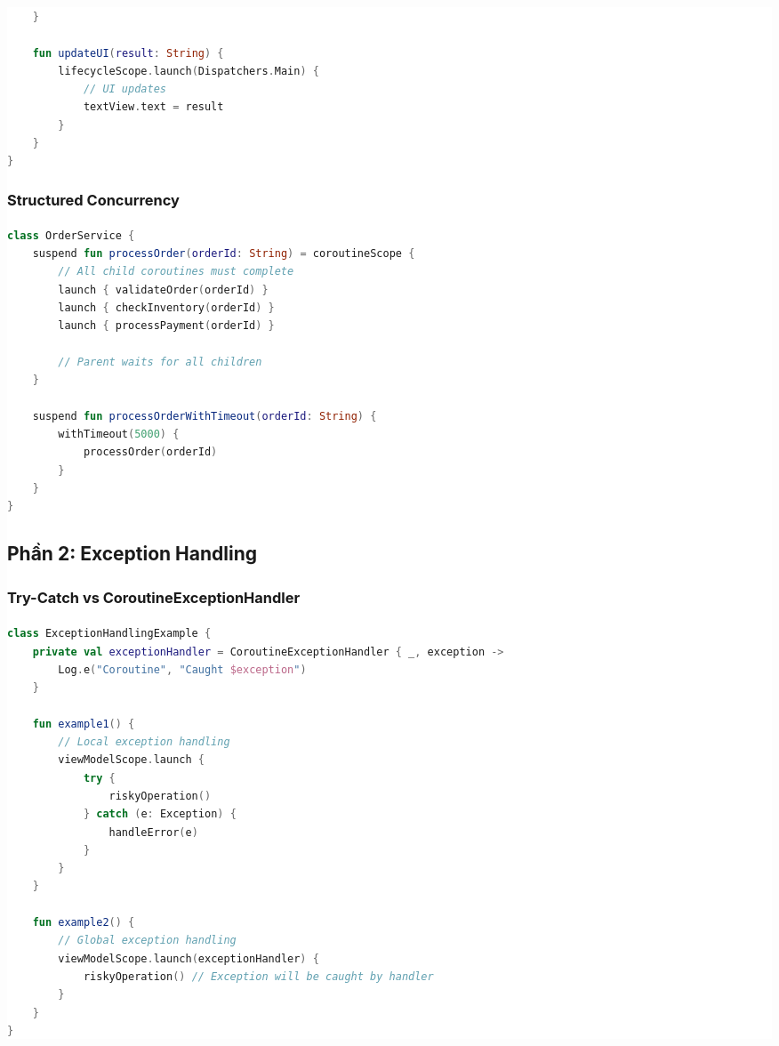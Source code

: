 ```kotlin
    }

    fun updateUI(result: String) {
        lifecycleScope.launch(Dispatchers.Main) {
            // UI updates
            textView.text = result
        }
    }
}
```

### Structured Concurrency

```kotlin
class OrderService {
    suspend fun processOrder(orderId: String) = coroutineScope {
        // All child coroutines must complete
        launch { validateOrder(orderId) }
        launch { checkInventory(orderId) }
        launch { processPayment(orderId) }

        // Parent waits for all children
    }

    suspend fun processOrderWithTimeout(orderId: String) {
        withTimeout(5000) {
            processOrder(orderId)
        }
    }
}
```

## Phần 2: Exception Handling

### Try-Catch vs CoroutineExceptionHandler

```kotlin
class ExceptionHandlingExample {
    private val exceptionHandler = CoroutineExceptionHandler { _, exception ->
        Log.e("Coroutine", "Caught $exception")
    }

    fun example1() {
        // Local exception handling
        viewModelScope.launch {
            try {
                riskyOperation()
            } catch (e: Exception) {
                handleError(e)
            }
        }
    }

    fun example2() {
        // Global exception handling
        viewModelScope.launch(exceptionHandler) {
            riskyOperation() // Exception will be caught by handler
        }
    }
}
```
